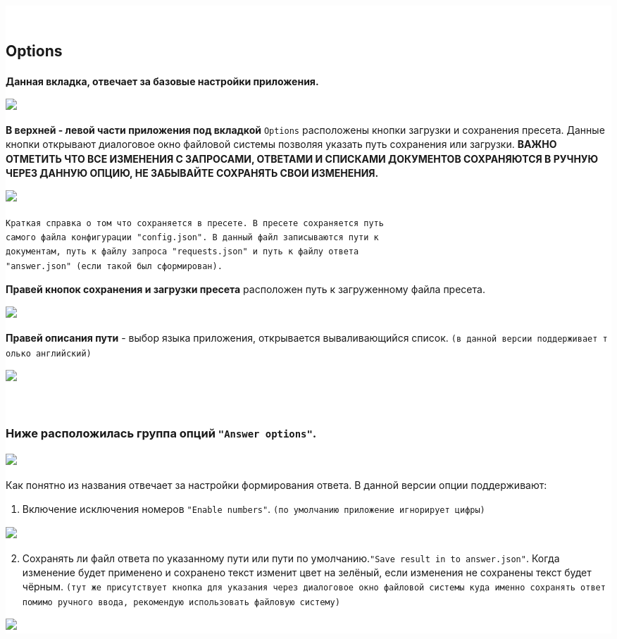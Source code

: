 
<br>


## Options

**Данная вкладка, отвечает за базовые настройки приложения.**

![](https://sun9-72.userapi.com/s/v1/if2/x7MoY2CufHnvnJBaRCbjWy7awouXrm4GaB2yoorjzGScSeHaW5-Qk_MDUO-4SaDBCiSyFE-rgiI0R4PbohiPrlB4.jpg?quality=95&as=32x25,48x38,72x57,108x85,160x126,240x189,360x283,480x378,540x425,640x504,720x567,800x630&from=bu&cs=800x0)

**В верхней - левой части приложения под вкладкой** ```Options``` расположены кнопки загрузки и сохранения пресета. Данные кнопки открывают диалоговое окно файловой системы позволяя указать путь сохранения или загрузки. __ВАЖНО ОТМЕТИТЬ ЧТО ВСЕ ИЗМЕНЕНИЯ С ЗАПРОСАМИ, ОТВЕТАМИ И СПИСКАМИ ДОКУМЕНТОВ СОХРАНЯЮТСЯ В РУЧНУЮ ЧЕРЕЗ ДАННУЮ ОПЦИЮ, НЕ ЗАБЫВАЙТЕ СОХРАНЯТЬ СВОИ ИЗМЕНЕНИЯ.__

![](https://sun9-26.userapi.com/s/v1/if2/DN5NueR04vvRelui4Hf2K2VlQHZiBecgvq4aVq8bHeK5ORuQZMMYq8_-ArcuNxgcEdfpfrOIHQqP6HTN5X8c9UX0.jpg?quality=95&as=32x14,48x21,72x32,108x48,160x71,240x106,360x159,366x162&from=bu&u=SiNEts2KeHRTXqFVw98EpbEx73VhQRinY-wL4mK9314&cs=360x0)

    Краткая справка о том что сохраняется в пресете. В пресете сохраняется путь 
    самого файла конфигурации "config.json". В данный файл записываются пути к 
    документам, путь к файлу запроса "requests.json" и путь к файлу ответа 
    "answer.json" (если такой был сформирован).
    

**Правей кнопок сохранения и загрузки пресета** расположен путь к загруженному файла пресета.

![](https://sun9-58.userapi.com/s/v1/if2/Sq-FZWhqb1U7DHdezlfgzTN441oZtt0pBAWJ2ErR3Coaiprclue7_uDncuDziCgwqGz_jN3E1kw7h1mAaPxJtjEv.jpg?quality=95&as=32x6,48x9,72x14,108x21,160x31,240x46,360x69,480x92,489x94&from=bu&cs=489x0)

**Правей описания пути** - выбор языка приложения, открывается вываливающийся список. ```(в данной версии поддерживает только английский)```

![](https://sun9-5.userapi.com/s/v1/if2/IPwuwgGqtYqSP0GQIukwSxWd0UB20TlFIHvOlMWXJ6Kc25nmDWG-G63oxHaGp67PeXRYgVSsqoC5yJ8WxVn42-5h.jpg?quality=95&as=32x22,48x34,72x51,108x76,160x112,240x169,299x210&from=bu&cs=299x0)

<br>

### Ниже расположилась группа опций ```"Answer options"```.

![](https://sun9-68.userapi.com/s/v1/if2/BQBmjOFP6izC8WjajfqVDn8hnesGTM9DqNuPkGE_hsSM49ZEvQQ_Thd7FvMWVB1v7HznUDBxDVGFHFGUkVMdlaRc.jpg?quality=95&as=32x14,48x21,72x32,108x48,160x70,240x106,360x158,480x211,540x238,543x239&from=bu&cs=543x0)


Как понятно из названия отвечает за настройки формирования ответа. В данной версии опции поддерживают: 

1. Включение исключения номеров ```"Enable numbers"```. ```(по умолчанию приложение игнорирует цифры)```

![](https://sun9-36.userapi.com/s/v1/if2/FT7skF9LCq6-BuQtbTVTrMqtbj616Ztou8SvcRD5feTZCPA0ro1_DTcWP5oG5U6gEkbaek3HZFiVZuDyHYimxxlt.jpg?quality=95&as=32x14,48x21,72x32,108x48,160x70,240x106,360x158,480x211,540x238,543x239&from=bu&cs=543x0)

2. Сохранять ли файл ответа по указанному пути или пути по умолчанию.```"Save result in to answer.json"```. Когда изменение будет применено и сохранено текст изменит цвет на зелёный, если изменения не сохранены текст будет чёрным. ```(тут же присутствует кнопка для указания через диалоговое окно файловой системы куда именно сохранять ответ помимо ручного ввода, рекомендую использовать файловую систему)```

![](https://sun9-79.userapi.com/s/v1/if2/MBt0QqJeORpOy2sIkTe_9ZYSpTQ3tuJM7_L50NLJJLXzeEg3YgDPVytS7sPC7hiu1C7NKEBOQus5ijTUQsJAhhQx.jpg?quality=95&as=32x14,48x21,72x32,108x48,160x70,240x106,360x158,480x211,540x238,543x239&from=bu&cs=543x0)
